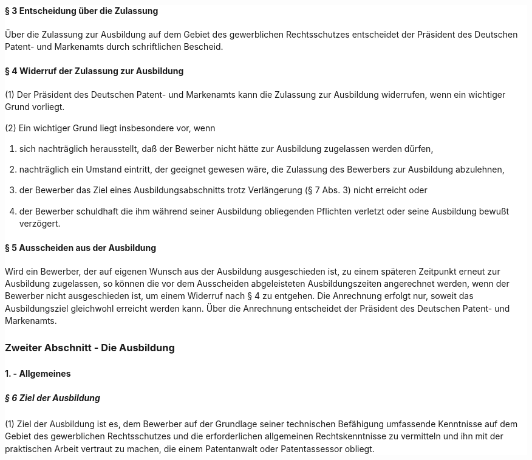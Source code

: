 
#### § 3 Entscheidung über die Zulassung

Über die Zulassung zur Ausbildung auf dem Gebiet des gewerblichen
Rechtsschutzes entscheidet der Präsident des Deutschen Patent- und
Markenamts durch schriftlichen Bescheid.


#### § 4 Widerruf der Zulassung zur Ausbildung

(1) Der Präsident des Deutschen Patent- und Markenamts kann die
Zulassung zur Ausbildung widerrufen, wenn ein wichtiger Grund
vorliegt.

(2) Ein wichtiger Grund liegt insbesondere vor, wenn

1.  sich nachträglich herausstellt, daß der Bewerber nicht hätte zur
    Ausbildung zugelassen werden dürfen,


2.  nachträglich ein Umstand eintritt, der geeignet gewesen wäre, die
    Zulassung des Bewerbers zur Ausbildung abzulehnen,


3.  der Bewerber das Ziel eines Ausbildungsabschnitts trotz Verlängerung
    (§ 7 Abs. 3) nicht erreicht oder


4.  der Bewerber schuldhaft die ihm während seiner Ausbildung obliegenden
    Pflichten verletzt oder seine Ausbildung bewußt verzögert.





#### § 5 Ausscheiden aus der Ausbildung

Wird ein Bewerber, der auf eigenen Wunsch aus der Ausbildung
ausgeschieden ist, zu einem späteren Zeitpunkt erneut zur Ausbildung
zugelassen, so können die vor dem Ausscheiden abgeleisteten
Ausbildungszeiten angerechnet werden, wenn der Bewerber nicht
ausgeschieden ist, um einem Widerruf nach § 4 zu entgehen. Die
Anrechnung erfolgt nur, soweit das Ausbildungsziel gleichwohl erreicht
werden kann. Über die Anrechnung entscheidet der Präsident des
Deutschen Patent- und Markenamts.


### Zweiter Abschnitt - Die Ausbildung



#### 1. - Allgemeines



##### § 6 Ziel der Ausbildung

(1) Ziel der Ausbildung ist es, dem Bewerber auf der Grundlage seiner
technischen Befähigung umfassende Kenntnisse auf dem Gebiet des
gewerblichen Rechtsschutzes und die erforderlichen allgemeinen
Rechtskenntnisse zu vermitteln und ihn mit der praktischen Arbeit
vertraut zu machen, die einem Patentanwalt oder Patentassessor
obliegt.
